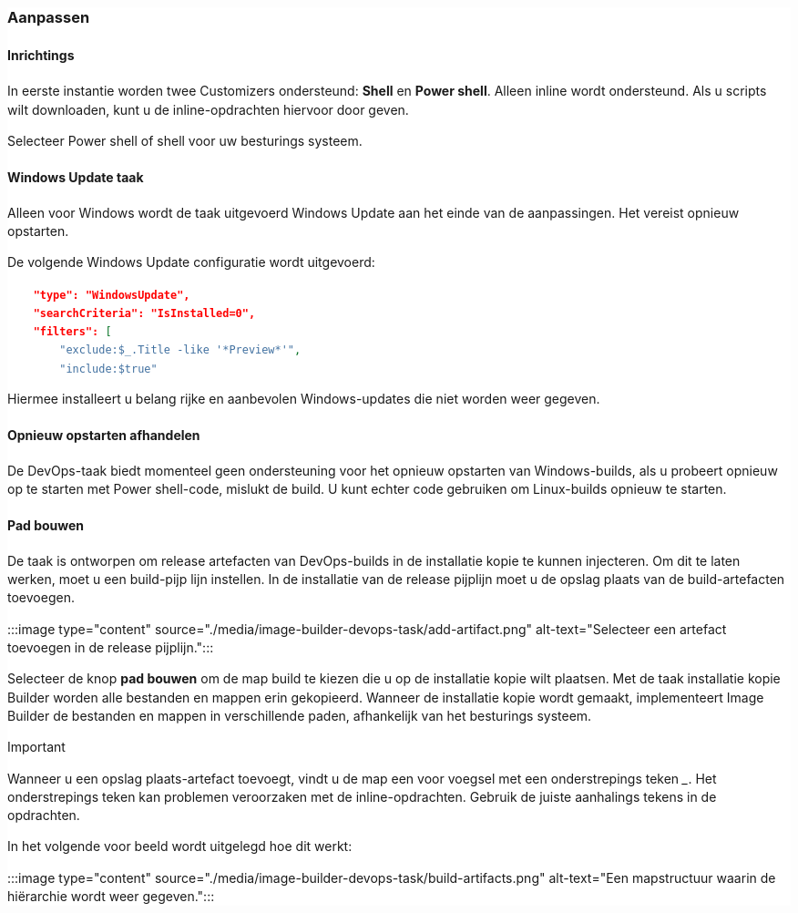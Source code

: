 ### <a name="customize"></a>Aanpassen

#### <a name="provisioner"></a>Inrichtings

In eerste instantie worden twee Customizers ondersteund: **Shell** en **Power shell**. Alleen inline wordt ondersteund. Als u scripts wilt downloaden, kunt u de inline-opdrachten hiervoor door geven.

Selecteer Power shell of shell voor uw besturings systeem.

#### <a name="windows-update-task"></a>Windows Update taak

Alleen voor Windows wordt de taak uitgevoerd Windows Update aan het einde van de aanpassingen. Het vereist opnieuw opstarten.

De volgende Windows Update configuratie wordt uitgevoerd:
```json
    "type": "WindowsUpdate",
    "searchCriteria": "IsInstalled=0",
    "filters": [
        "exclude:$_.Title -like '*Preview*'",
        "include:$true"
```
Hiermee installeert u belang rijke en aanbevolen Windows-updates die niet worden weer gegeven.

#### <a name="handling-reboots"></a>Opnieuw opstarten afhandelen
De DevOps-taak biedt momenteel geen ondersteuning voor het opnieuw opstarten van Windows-builds, als u probeert opnieuw op te starten met Power shell-code, mislukt de build. U kunt echter code gebruiken om Linux-builds opnieuw te starten.

#### <a name="build-path"></a>Pad bouwen

De taak is ontworpen om release artefacten van DevOps-builds in de installatie kopie te kunnen injecteren. Om dit te laten werken, moet u een build-pijp lijn instellen. In de installatie van de release pijplijn moet u de opslag plaats van de build-artefacten toevoegen.

:::image type="content" source="./media/image-builder-devops-task/add-artifact.png" alt-text="Selecteer een artefact toevoegen in de release pijplijn.":::

Selecteer de knop **pad bouwen** om de map build te kiezen die u op de installatie kopie wilt plaatsen. Met de taak installatie kopie Builder worden alle bestanden en mappen erin gekopieerd. Wanneer de installatie kopie wordt gemaakt, implementeert Image Builder de bestanden en mappen in verschillende paden, afhankelijk van het besturings systeem.

> [!IMPORTANT]
> Wanneer u een opslag plaats-artefact toevoegt, vindt u de map een voor voegsel met een onderstrepings teken *_*. Het onderstrepings teken kan problemen veroorzaken met de inline-opdrachten. Gebruik de juiste aanhalings tekens in de opdrachten.
> 

In het volgende voor beeld wordt uitgelegd hoe dit werkt:

:::image type="content" source="./media/image-builder-devops-task/build-artifacts.png" alt-text="Een mapstructuur waarin de hiërarchie wordt weer gegeven.":::

